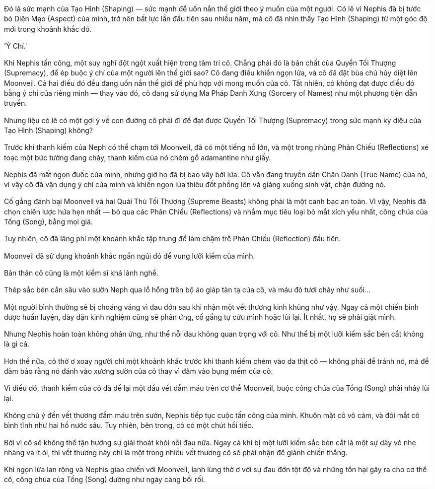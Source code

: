 Đó là sức mạnh của Tạo Hình (Shaping) — sức mạnh để uốn nắn thế giới theo ý muốn của một người. Có lẽ vì Nephis đã bị tước bỏ Diện Mạo (Aspect) của mình, trở nên bất lực lần đầu tiên sau nhiều năm, mà cô đã nhìn thấy Tạo Hình (Shaping) từ một góc độ mới trong khoảnh khắc đó.

'Ý Chí.'

Khi Nephis tấn công, một suy nghĩ đột ngột xuất hiện trong tâm trí cô. Chẳng phải đó là bản chất của Quyền Tối Thượng (Supremacy), để ép buộc ý chí của một người lên thế giới sao? Cô đang điều khiển ngọn lửa, và cô đã đặt bùa chú hủy diệt lên Moonveil. Cả hai điều đó đều đang uốn nắn thế giới để phù hợp với mong muốn của cô. Tất nhiên, cô không đạt được điều đó bằng ý chí của riêng mình — thay vào đó, cô đang sử dụng Ma Pháp Danh Xưng (Sorcery of Names) như một phương tiện dẫn truyền.

Nhưng liệu có lẽ có một gợi ý về con đường cô phải đi để đạt được Quyền Tối Thượng (Supremacy) trong sức mạnh kỳ diệu của Tạo Hình (Shaping) không?

Trước khi thanh kiếm của Neph có thể chạm tới Moonveil, đã có một tiếng nổ lớn, và một trong những Phản Chiếu (Reflections) xé toạc một bức tường đang cháy, thanh kiếm của nó chém gỗ adamantine như giấy.

Nephis đã mất ngọn đuốc của mình, nhưng giờ họ đã bị bao vây bởi lửa. Cô vẫn đang truyền dẫn Chân Danh (True Name) của nó, vì vậy cô đã vận dụng ý chí của mình và khiến ngọn lửa thiêu đốt phồng lên và giáng xuống sinh vật, chặn đường nó.

Cố gắng đánh bại Moonveil và hai Quái Thú Tối Thượng (Supreme Beasts) không phải là một canh bạc an toàn. Vì vậy, Nephis đã chọn chiến lược hứa hẹn nhất — bỏ qua các Phản Chiếu (Reflections) và nhắm mục tiêu loại bỏ mắt xích yếu nhất, công chúa của Tống (Song), bằng mọi giá.

Tuy nhiên, cô đã lãng phí một khoảnh khắc tập trung để làm chậm trễ Phản Chiếu (Reflection) đầu tiên.

Moonveil đã sử dụng khoảnh khắc ngắn ngủi đó để vung lưỡi kiếm của mình.

Bản thân cô cũng là một kiếm sĩ khá lành nghề.

Thép sắc bén cắn sâu vào sườn Neph qua lỗ hổng trên bộ áo giáp tàn tạ của cô, và máu đỏ tươi chảy như suối...

Một người bình thường sẽ bị choáng váng vì đau đớn sau khi nhận một vết thương kinh khủng như vậy. Ngay cả một chiến binh được huấn luyện, dày dặn kinh nghiệm cũng sẽ phản ứng, cố gắng tự cứu mình hoặc lùi lại. Ít nhất, họ sẽ phải giật mình.

Nhưng Nephis hoàn toàn không phản ứng, như thể nỗi đau không quan trọng với cô. Như thể bị một lưỡi kiếm sắc bén cắt không là gì cả.

Hơn thế nữa, cô thờ ơ xoay người chỉ một khoảnh khắc trước khi thanh kiếm chém vào da thịt cô — không phải để tránh nó, mà để đảm bảo rằng nó đánh vào xương sườn của cô thay vì đâm vào bụng mềm của cô.

Vì điều đó, thanh kiếm của cô đã để lại một dấu vết đẫm máu trên cơ thể Moonveil, buộc công chúa của Tống (Song) phải nhảy lùi lại.

Không chú ý đến vết thương đẫm máu trên sườn, Nephis tiếp tục cuộc tấn công của mình. Khuôn mặt cô vô cảm, và đôi mắt cô bình tĩnh như hai hồ nước sâu. Tuy nhiên, bên trong, cô có một chút hối tiếc.

Bởi vì cô sẽ không thể tận hưởng sự giải thoát khỏi nỗi đau nữa. Ngay cả khi bị một lưỡi kiếm sắc bén cắt là một sự dày vò nhẹ nhàng và ít ỏi, thì vết thương này chỉ là một trong nhiều vết thương cô sẽ phải nhận để giành chiến thắng.

Khi ngọn lửa lan rộng và Nephis giao chiến với Moonveil, lạnh lùng thờ ơ với sự đau đớn tột độ và những tổn hại gây ra cho cơ thể cô, công chúa của Tống (Song) dường như ngày càng bối rối.
